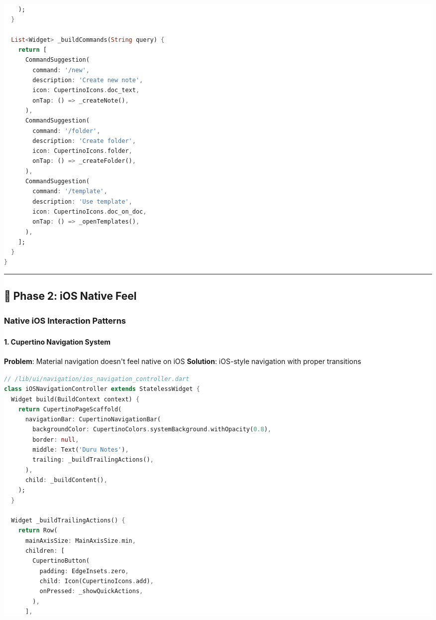 ```dart
    );
  }

  List<Widget> _buildCommands(String query) {
    return [
      CommandSuggestion(
        command: '/new',
        description: 'Create new note',
        icon: CupertinoIcons.doc_text,
        onTap: () => _createNote(),
      ),
      CommandSuggestion(
        command: '/folder',
        description: 'Create folder',
        icon: CupertinoIcons.folder,
        onTap: () => _createFolder(),
      ),
      CommandSuggestion(
        command: '/template',
        description: 'Use template',
        icon: CupertinoIcons.doc_on_doc,
        onTap: () => _openTemplates(),
      ),
    ];
  }
}
```

---

## 🍎 Phase 2: iOS Native Feel

### Native iOS Interaction Patterns

#### 1. Cupertino Navigation System
**Problem**: Material navigation doesn't feel native on iOS
**Solution**: iOS-style navigation with proper transitions

```dart
// /lib/ui/navigation/ios_navigation_controller.dart
class iOSNavigationController extends StatelessWidget {
  Widget build(BuildContext context) {
    return CupertinoPageScaffold(
      navigationBar: CupertinoNavigationBar(
        backgroundColor: CupertinoColors.systemBackground.withOpacity(0.8),
        border: null,
        middle: Text('Duru Notes'),
        trailing: _buildTrailingActions(),
      ),
      child: _buildContent(),
    );
  }

  Widget _buildTrailingActions() {
    return Row(
      mainAxisSize: MainAxisSize.min,
      children: [
        CupertinoButton(
          padding: EdgeInsets.zero,
          child: Icon(CupertinoIcons.add),
          onPressed: _showQuickActions,
        ),
      ],
```